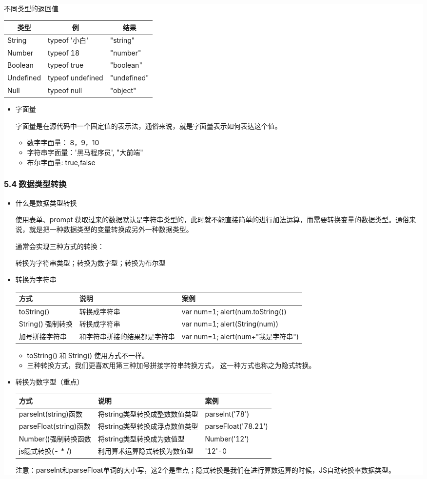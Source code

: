   不同类型的返回值

  | 类型      | 例               | 结果        |
  | --------- | ---------------- | ----------- |
  | String    | typeof '小白'    | "string"    |
  | Number    | typeof 18        | "number"    |
  | Boolean   | typeof true      | "boolean"   |
  | Undefined | typeof undefined | "undefined" |
  | Null      | typeof null      | "object"    |

- 字面量

  字面量是在源代码中一个固定值的表示法，通俗来说，就是字面量表示如何表达这个值。

  - 数字字面量： 8，9，10
  - 字符串字面量：'黑马程序员', "大前端"
  - 布尔字面量: true,false 

### 5.4 数据类型转换

- 什么是数据类型转换

  使用表单、prompt 获取过来的数据默认是字符串类型的，此时就不能直接简单的进行加法运算，而需要转换变量的数据类型。通俗来说，就是把一种数据类型的变量转换成另外一种数据类型。

  通常会实现三种方式的转换：

  转换为字符串类型；转换为数字型；转换为布尔型

- 转换为字符串

  | 方式              | 说明                         | 案例                               |
  | ----------------- | ---------------------------- | ---------------------------------- |
  | toString()        | 转换成字符串                 | var num=1; alert(num.toString())   |
  | String() 强制转换 | 转换成字符串                 | var num=1; alert(String(num))      |
  | 加号拼接字符串    | 和字符串拼接的结果都是字符串 | var num=1; alert(num+"我是字符串") |

  - toString() 和 String() 使用方式不一样。
  - 三种转换方式，我们更喜欢用第三种加号拼接字符串转换方式， 这一种方式也称之为隐式转换。

- 转换为数字型（重点）

  | 方式                   | 说明                           | 案例                |
  | ---------------------- | ------------------------------ | ------------------- |
  | parselnt(string)函数   | 将string类型转换成整数数值类型 | parselnt('78')      |
  | parseFloat(string)函数 | 将string类型转换成浮点数值类型 | parseFloat('78.21') |
  | Number()强制转换函数   | 将string类型转换成为数值型     | Number('12')        |
  | js隐式转换(- * /)      | 利用算术运算隐式转换为数值型   | '12'-0              |

  注意：parselnt和parseFloat单词的大小写，这2个是重点；隐式转换是我们在进行算数运算的时候，JS自动转换率数据类型。
